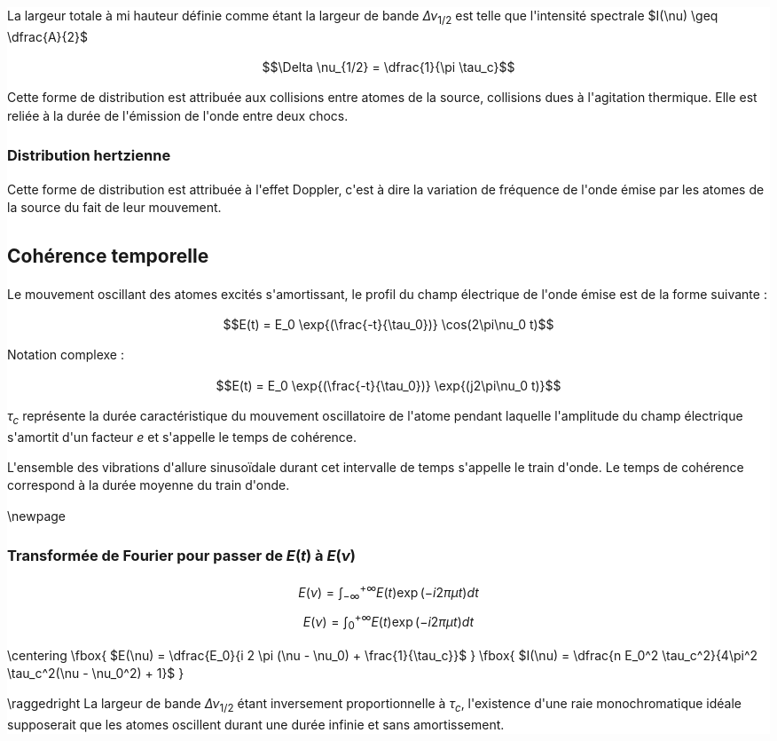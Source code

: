 La largeur totale à mi hauteur définie comme étant la largeur de bande
$\Delta \nu_{1/2}$ est telle que l'intensité spectrale $I(\nu) \geq
\dfrac{A}{2}$

$$\Delta \nu_{1/2} = \dfrac{1}{\pi \tau_c}$$

Cette forme de distribution est attribuée aux collisions entre atomes de la
  source, collisions dues à l'agitation thermique. Elle est reliée à la durée
  de l'émission de l'onde entre deux chocs.

### Distribution hertzienne

Cette forme de distribution est attribuée à l'effet Doppler, c'est à dire la
  variation de fréquence de l'onde émise par les atomes de la source du fait
  de leur mouvement.

## Cohérence temporelle

Le mouvement oscillant des atomes excités s'amortissant, le profil du champ
électrique de l'onde émise est de la forme suivante :

$$E(t) = E_0 \exp{(\frac{-t}{\tau_0})} \cos(2\pi\nu_0 t)$$

Notation complexe :

$$E(t) = E_0 \exp{(\frac{-t}{\tau_0})} \exp{(j2\pi\nu_0 t)}$$

$\tau_c$ représente la durée caractéristique du mouvement oscillatoire de
  l'atome pendant laquelle l'amplitude du champ électrique s'amortit d'un
  facteur $e$ et s'appelle le temps de cohérence.

L'ensemble des vibrations d'allure sinusoïdale durant cet intervalle de temps
  s'appelle le train d'onde. Le temps de cohérence correspond à la durée moyenne
  du train d'onde.

\newpage

### Transformée de Fourier pour passer de $E(t) \text { à } E(\nu)$

$$E(\nu) = \int_{-\infty}^{+\infty} E(t) \exp{(-i 2 \pi \mu t)} dt$$
$$E(\nu) = \int_{0}^{+\infty} E(t) \exp{(-i 2 \pi \mu t)} dt$$

\centering
\fbox{
  $E(\nu) = \dfrac{E_0}{i 2 \pi (\nu - \nu_0) + \frac{1}{\tau_c}}$
}
\fbox{
  $I(\nu) = \dfrac{n E_0^2 \tau_c^2}{4\pi^2 \tau_c^2(\nu - \nu_0^2) + 1}$
}

\raggedright
La largeur de bande $\Delta\nu_{1/2}$ étant inversement proportionnelle à
  $\tau_c$, l'existence d'une raie monochromatique idéale supposerait que les
  atomes oscillent durant une durée infinie et sans amortissement.
